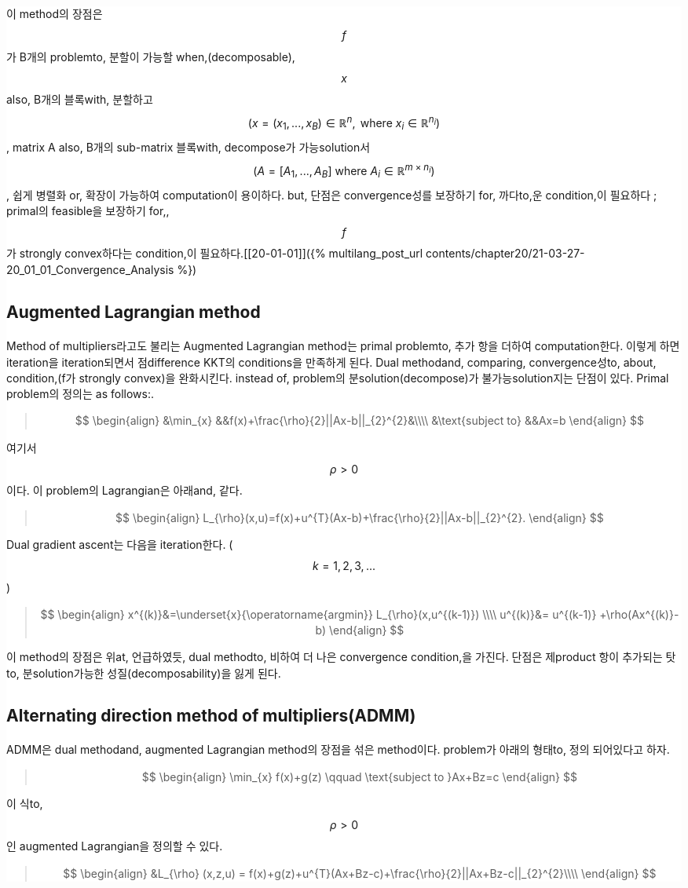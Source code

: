 이 method의 장점은 $$f$$가 B개의 problemto, 분할이 가능할 when,(decomposable), $$x$$ also, B개의 블록with, 분할하고$$( x =(x_{1}, ...,x_{B})\in \mathbb{R}^{n}, \text{ where }x_{i}\in \mathbb{R}^{n_{i}})$$, matrix A also, B개의 sub-matrix 블록with, decompose가 가능solution서$$(A = [A_{1}, ..., A_{B}] \text{ where }A_{i} \in \mathbb{R}^{m \times n_{i}})$$, 쉽게 병렬화 or, 확장이 가능하여 computation이 용이하다. but, 단점은 convergence성를 보장하기 for, 까다to,운 condition,이 필요하다 ; primal의 feasible을 보장하기 for,, $$f$$가 strongly convex하다는 condition,이 필요하다.[[20-01-01]]({% multilang_post_url contents/chapter20/21-03-27-20_01_01_Convergence_Analysis %})

## Augmented Lagrangian method
Method of multipliers라고도 불리는 Augmented Lagrangian method는 primal problemto, 추가 항을 더하여 computation한다. 이렇게 하면 iteration을 iteration되면서 점difference KKT의 conditions을 만족하게 된다. Dual methodand, comparing, convergence성to, about, condition,(f가 strongly convex)을 완화시킨다. instead of, problem의 분solution(decompose)가 불가능solution지는 단점이 있다. Primal problem의 정의는 as follows:.

>$$
>\begin{align}
>&\min_{x} &&f(x)+\frac{\rho}{2}||Ax-b||_{2}^{2}&\\\\
>&\text{subject to} &&Ax=b
>\end{align}
>$$

여기서 $$\rho>0$$이다. 이 problem의 Lagrangian은 아래and, 같다.

>$$
>\begin{align}
>L_{\rho}(x,u)=f(x)+u^{T}(Ax-b)+\frac{\rho}{2}||Ax-b||_{2}^{2}.
>\end{align}
>$$

Dual gradient ascent는 다음을 iteration한다. ($$k=1,2,3,...$$)
>$$
>\begin{align}
>x^{(k)}&=\underset{x}{\operatorname{argmin}} L_{\rho}(x,u^{(k-1)}) \\\\
>u^{(k)}&= u^{(k-1)} +\rho(Ax^{(k)}-b)
>\end{align}
>$$

이 method의 장점은 위at, 언급하였듯, dual methodto, 비하여 더 나은 convergence condition,을 가진다. 단점은 제product 항이 추가되는 탓to, 분solution가능한 성질(decomposability)을 잃게 된다.

## Alternating direction method of multipliers(ADMM)
ADMM은 dual methodand, augmented Lagrangian method의 장점을 섞은 method이다. problem가 아래의 형태to, 정의 되어있다고 하자.

>$$
>\begin{align}
>\min_{x} f(x)+g(z) \qquad \text{subject to  }Ax+Bz=c
>\end{align}
>$$

이 식to, $$\rho>0$$인 augmented Lagrangian을 정의할 수 있다.
>$$
>\begin{align}
>&L_{\rho} (x,z,u) = f(x)+g(z)+u^{T}(Ax+Bz-c)+\frac{\rho}{2}||Ax+Bz-c||_{2}^{2}\\\\
>\end{align}
>$$
